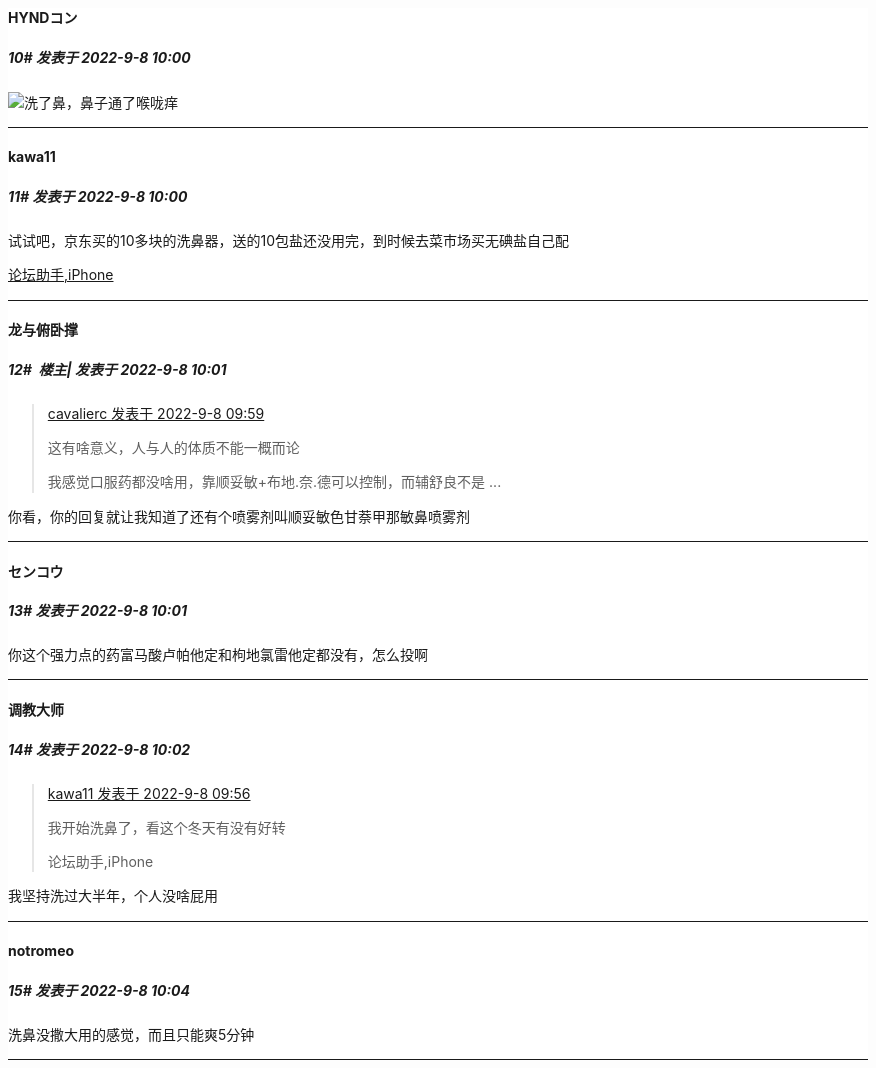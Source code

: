 ####  HYNDコン  
##### 10#       发表于 2022-9-8 10:00

<img src="https://static.saraba1st.com/image/smiley/face2017/001.png" referrerpolicy="no-referrer">洗了鼻，鼻子通了喉咙痒

*****

####  kawa11  
##### 11#       发表于 2022-9-8 10:00

试试吧，京东买的10多块的洗鼻器，送的10包盐还没用完，到时候去菜市场买无碘盐自己配

[论坛助手,iPhone](https://bbs.saraba1st.com/2b/forum.php?mod=viewthread&amp;tid=2029836)

*****

####  龙与俯卧撑  
##### 12#         楼主| 发表于 2022-9-8 10:01

<blockquote><a href="httphttps://bbs.saraba1st.com/2b/forum.php?mod=redirect&amp;goto=findpost&amp;pid=57386901&amp;ptid=2091265" target="_blank">cavalierc 发表于 2022-9-8 09:59</a>

这有啥意义，人与人的体质不能一概而论

我感觉口服药都没啥用，靠顺妥敏+布地.奈.德可以控制，而辅舒良不是 ...</blockquote>
你看，你的回复就让我知道了还有个喷雾剂叫顺妥敏色甘萘甲那敏鼻喷雾剂

*****

####  センコウ  
##### 13#       发表于 2022-9-8 10:01

你这个强力点的药富马酸卢帕他定和枸地氯雷他定都没有，怎么投啊

*****

####  调教大师  
##### 14#       发表于 2022-9-8 10:02

<blockquote><a href="httphttps://bbs.saraba1st.com/2b/forum.php?mod=redirect&amp;goto=findpost&amp;pid=57386830&amp;ptid=2091265" target="_blank">kawa11 发表于 2022-9-8 09:56</a>

我开始洗鼻了，看这个冬天有没有好转

论坛助手,iPhone</blockquote>
我坚持洗过大半年，个人没啥屁用

*****

####  notromeo  
##### 15#       发表于 2022-9-8 10:04

洗鼻没撒大用的感觉，而且只能爽5分钟

*****
